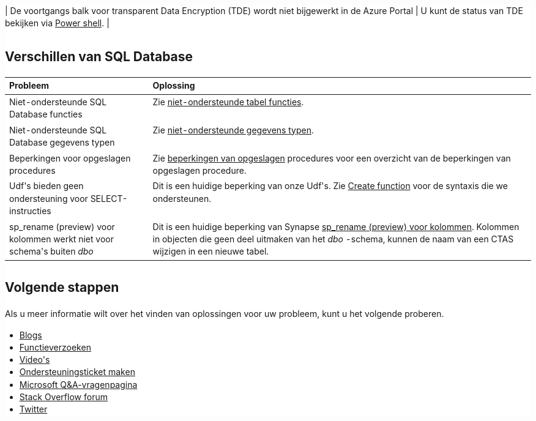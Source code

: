 | De voortgangs balk voor transparent Data Encryption (TDE) wordt niet bijgewerkt in de Azure Portal | U kunt de status van TDE bekijken via [Power shell](/powershell/module/az.sql/get-azsqldatabasetransparentdataencryption?toc=/azure/synapse-analytics/sql-data-warehouse/toc.json&bc=/azure/synapse-analytics/sql-data-warehouse/breadcrumb/toc.json). |

## <a name="differences-from-sql-database"></a>Verschillen van SQL Database

| Probleem                                 | Oplossing                                                   |
| :------------------------------------ | :----------------------------------------------------------- |
| Niet-ondersteunde SQL Database functies     | Zie [niet-ondersteunde tabel functies](sql-data-warehouse-tables-overview.md#unsupported-table-features). |
| Niet-ondersteunde SQL Database gegevens typen   | Zie [niet-ondersteunde gegevens typen](sql-data-warehouse-tables-data-types.md#identify-unsupported-data-types).        |
| Beperkingen voor opgeslagen procedures          | Zie [beperkingen van opgeslagen](sql-data-warehouse-develop-stored-procedures.md#limitations) procedures voor een overzicht van de beperkingen van opgeslagen procedure. |
| Udf's bieden geen ondersteuning voor SELECT-instructies | Dit is een huidige beperking van onze Udf's.  Zie [Create function](/sql/t-sql/statements/create-function-sql-data-warehouse?toc=/azure/synapse-analytics/sql-data-warehouse/toc.json&bc=/azure/synapse-analytics/sql-data-warehouse/breadcrumb/toc.json&view=azure-sqldw-latest&preserve-view=true) voor de syntaxis die we ondersteunen. |
| sp_rename (preview) voor kolommen werkt niet voor schema's buiten *dbo* | Dit is een huidige beperking van Synapse [sp_rename (preview) voor kolommen](/sql/relational-databases/system-stored-procedures/sp-rename-transact-sql?toc=/azure/synapse-analytics/sql-data-warehouse/toc.json&bc=/azure/synapse-analytics/sql-data-warehouse/breadcrumb/toc.json&view=azure-sqldw-latest&preserve-view=true).  Kolommen in objecten die geen deel uitmaken van het *dbo* -schema, kunnen de naam van een CTAS wijzigen in een nieuwe tabel. |

## <a name="next-steps"></a>Volgende stappen

Als u meer informatie wilt over het vinden van oplossingen voor uw probleem, kunt u het volgende proberen.

* [Blogs](https://azure.microsoft.com/blog/tag/azure-sql-data-warehouse/)
* [Functieverzoeken](https://feedback.azure.com/forums/307516-sql-data-warehouse)
* [Video's](https://azure.microsoft.com/documentation/videos/index/?services=sql-data-warehouse)
* [Ondersteuningsticket maken](sql-data-warehouse-get-started-create-support-ticket.md)
* [Microsoft Q&A-vragenpagina](/answers/topics/azure-synapse-analytics.html)
* [Stack Overflow forum](https://stackoverflow.com/questions/tagged/azure-sqldw)
* [Twitter](https://twitter.com/hashtag/SQLDW)